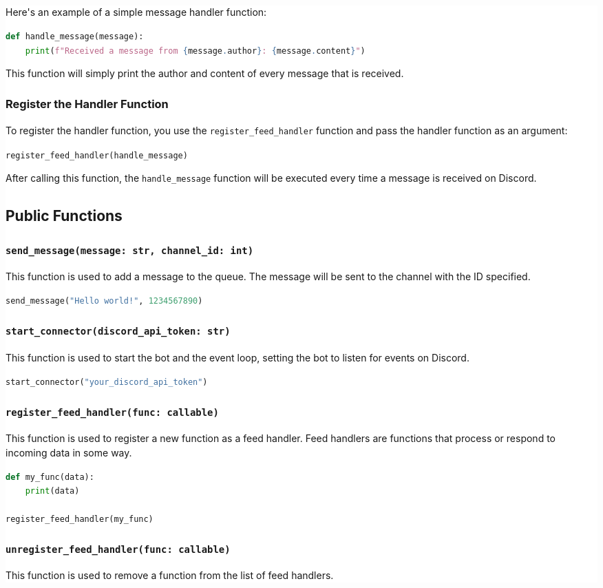 Here's an example of a simple message handler function:

```python
def handle_message(message):
    print(f"Received a message from {message.author}: {message.content}")
```

This function will simply print the author and content of every message that is received.

### Register the Handler Function

To register the handler function, you use the `register_feed_handler` function and pass the handler function as an argument:

```python
register_feed_handler(handle_message)
```

After calling this function, the `handle_message` function will be executed every time a message is received on Discord.

## Public Functions

### `send_message(message: str, channel_id: int)`

This function is used to add a message to the queue. The message will be sent to the channel with the ID specified.

```python
send_message("Hello world!", 1234567890)
```

### `start_connector(discord_api_token: str)`

This function is used to start the bot and the event loop, setting the bot to listen for events on Discord.

```python
start_connector("your_discord_api_token")
```

### `register_feed_handler(func: callable)`

This function is used to register a new function as a feed handler. Feed handlers are functions that process or respond to incoming data in some way.

```python
def my_func(data):
    print(data)

register_feed_handler(my_func)
```

### `unregister_feed_handler(func: callable)`

This function is used to remove a function from the list of feed handlers.

